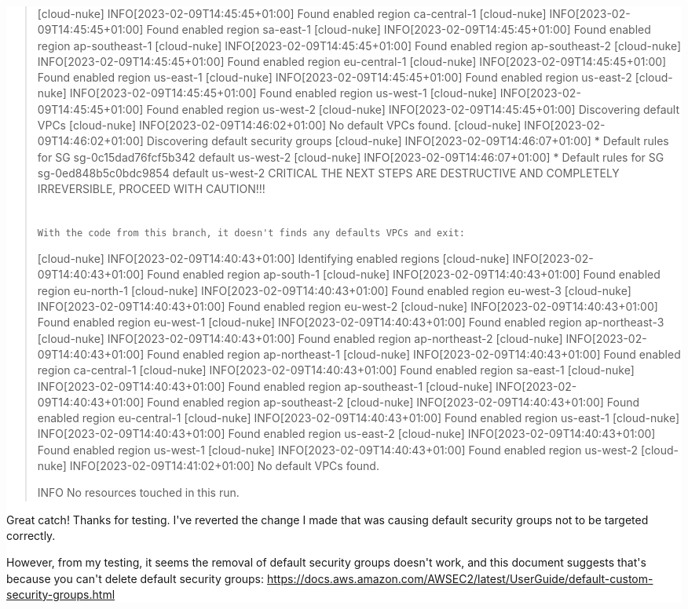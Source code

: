> [cloud-nuke] INFO[2023-02-09T14:45:45+01:00] Found enabled region ca-central-1
> [cloud-nuke] INFO[2023-02-09T14:45:45+01:00] Found enabled region sa-east-1
> [cloud-nuke] INFO[2023-02-09T14:45:45+01:00] Found enabled region ap-southeast-1
> [cloud-nuke] INFO[2023-02-09T14:45:45+01:00] Found enabled region ap-southeast-2
> [cloud-nuke] INFO[2023-02-09T14:45:45+01:00] Found enabled region eu-central-1
> [cloud-nuke] INFO[2023-02-09T14:45:45+01:00] Found enabled region us-east-1
> [cloud-nuke] INFO[2023-02-09T14:45:45+01:00] Found enabled region us-east-2
> [cloud-nuke] INFO[2023-02-09T14:45:45+01:00] Found enabled region us-west-1
> [cloud-nuke] INFO[2023-02-09T14:45:45+01:00] Found enabled region us-west-2
> [cloud-nuke] INFO[2023-02-09T14:45:45+01:00] Discovering default VPCs
> [cloud-nuke] INFO[2023-02-09T14:46:02+01:00] No default VPCs found.
> [cloud-nuke] INFO[2023-02-09T14:46:02+01:00] Discovering default security groups
> [cloud-nuke] INFO[2023-02-09T14:46:07+01:00] * Default rules for SG sg-0c15dad76fcf5b342 default us-west-2
> [cloud-nuke] INFO[2023-02-09T14:46:07+01:00] * Default rules for SG sg-0ed848b5c0bdc9854 default us-west-2
>  CRITICAL  THE NEXT STEPS ARE DESTRUCTIVE AND COMPLETELY IRREVERSIBLE, PROCEED WITH CAUTION!!!
> ```
> 
> With the code from this branch, it doesn't finds any defaults VPCs and exit:
> 
> ```
> [cloud-nuke] INFO[2023-02-09T14:40:43+01:00] Identifying enabled regions
> [cloud-nuke] INFO[2023-02-09T14:40:43+01:00] Found enabled region ap-south-1
> [cloud-nuke] INFO[2023-02-09T14:40:43+01:00] Found enabled region eu-north-1
> [cloud-nuke] INFO[2023-02-09T14:40:43+01:00] Found enabled region eu-west-3
> [cloud-nuke] INFO[2023-02-09T14:40:43+01:00] Found enabled region eu-west-2
> [cloud-nuke] INFO[2023-02-09T14:40:43+01:00] Found enabled region eu-west-1
> [cloud-nuke] INFO[2023-02-09T14:40:43+01:00] Found enabled region ap-northeast-3
> [cloud-nuke] INFO[2023-02-09T14:40:43+01:00] Found enabled region ap-northeast-2
> [cloud-nuke] INFO[2023-02-09T14:40:43+01:00] Found enabled region ap-northeast-1
> [cloud-nuke] INFO[2023-02-09T14:40:43+01:00] Found enabled region ca-central-1
> [cloud-nuke] INFO[2023-02-09T14:40:43+01:00] Found enabled region sa-east-1
> [cloud-nuke] INFO[2023-02-09T14:40:43+01:00] Found enabled region ap-southeast-1
> [cloud-nuke] INFO[2023-02-09T14:40:43+01:00] Found enabled region ap-southeast-2
> [cloud-nuke] INFO[2023-02-09T14:40:43+01:00] Found enabled region eu-central-1
> [cloud-nuke] INFO[2023-02-09T14:40:43+01:00] Found enabled region us-east-1
> [cloud-nuke] INFO[2023-02-09T14:40:43+01:00] Found enabled region us-east-2
> [cloud-nuke] INFO[2023-02-09T14:40:43+01:00] Found enabled region us-west-1
> [cloud-nuke] INFO[2023-02-09T14:40:43+01:00] Found enabled region us-west-2
> [cloud-nuke] INFO[2023-02-09T14:41:02+01:00] No default VPCs found.
> 
>  INFO  No resources touched in this run.
> ```

Great catch! Thanks for testing. I've reverted the change I made that was causing default security groups not to be targeted correctly. 

However, from my testing, it seems the removal of default security groups doesn't work, and this document suggests that's because you can't delete default security groups: https://docs.aws.amazon.com/AWSEC2/latest/UserGuide/default-custom-security-groups.html
